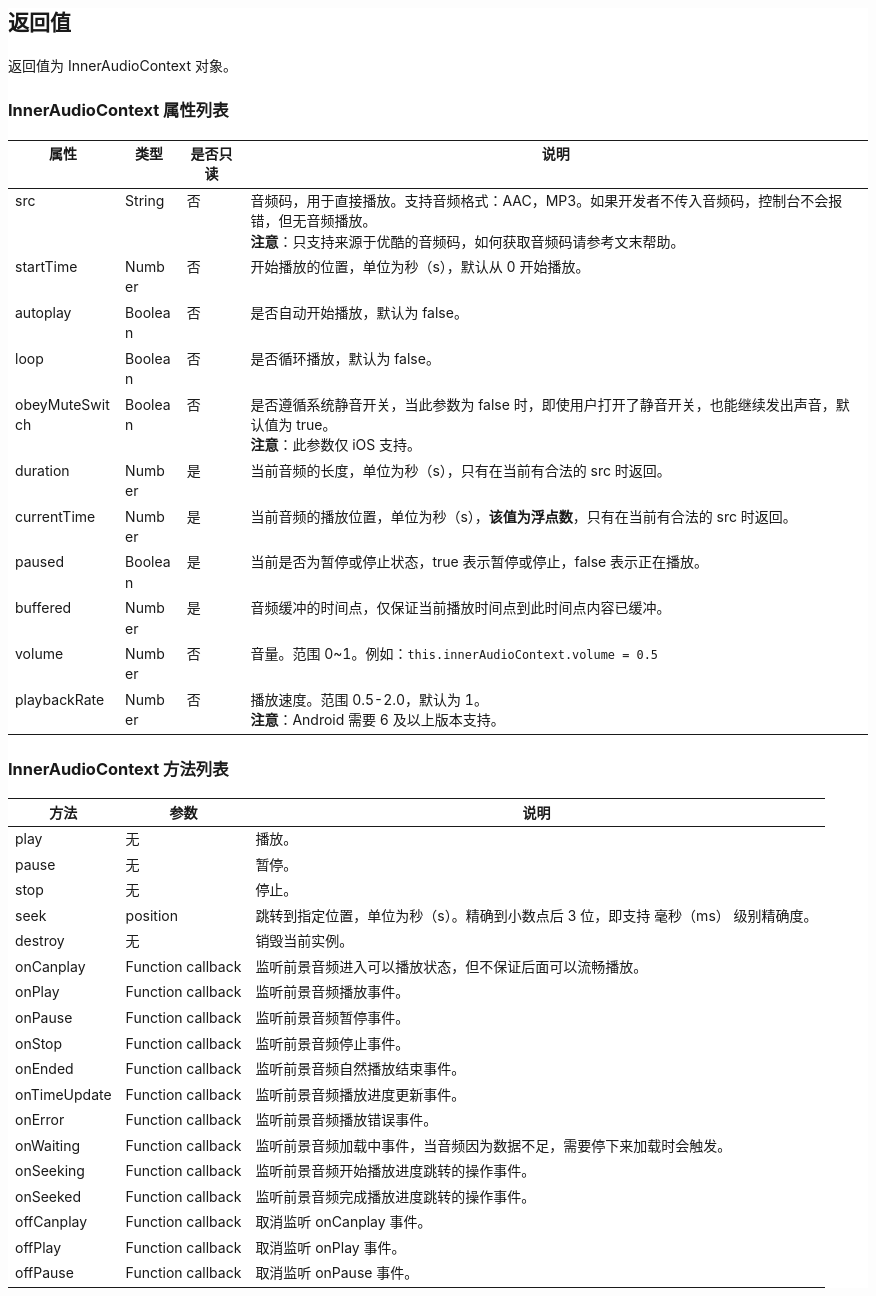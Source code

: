 ## 返回值

返回值为 InnerAudioContext 对象。

### InnerAudioContext 属性列表

| **属性** | **类型** | **是否只读** | **说明** |
| --- | --- | --- | --- |
| src | String | 否 | 音频码，用于直接播放。支持音频格式：AAC，MP3。如果开发者不传入音频码，控制台不会报错，但无音频播放。 <br />**注意**：只支持来源于优酷的音频码，如何获取音频码请参考文末帮助。 |
| startTime | Number | 否 | 开始播放的位置，单位为秒（s），默认从 0 开始播放。 |
| autoplay | Boolean | 否 | 是否自动开始播放，默认为 false。 |
| loop | Boolean | 否 | 是否循环播放，默认为 false。 |
| obeyMuteSwitch | Boolean | 否 | 是否遵循系统静音开关，当此参数为 false 时，即使用户打开了静音开关，也能继续发出声音，默认值为 true。<br />**注意**：此参数仅 iOS 支持。 |
| duration | Number | 是 | 当前音频的长度，单位为秒（s），只有在当前有合法的 src 时返回。 |
| currentTime | Number | 是 | 当前音频的播放位置，单位为秒（s），**该值为浮点数**，只有在当前有合法的 src 时返回。 |
| paused | Boolean | 是 | 当前是否为暂停或停止状态，true 表示暂停或停止，false 表示正在播放。 |
| buffered | Number | 是 | 音频缓冲的时间点，仅保证当前播放时间点到此时间点内容已缓冲。 |
| volume | Number | 否 | 音量。范围 0~1。例如：`this.innerAudioContext.volume = 0.5` |
| playbackRate | Number | 否 | 播放速度。范围 0.5-2.0，默认为 1。<br />**注意**：Android 需要 6 及以上版本支持。 |

### InnerAudioContext 方法列表

| **方法** | **参数** | **说明** |
| --- | --- | --- |
| play | 无 | 播放。 |
| pause | 无 | 暂停。 |
| stop | 无 | 停止。 |
| seek | position | 跳转到指定位置，单位为秒（s）。精确到小数点后 3 位，即支持 毫秒（ms） 级别精确度。 |
| destroy | 无 | 销毁当前实例。 |
| onCanplay | Function callback | 监听前景音频进入可以播放状态，但不保证后面可以流畅播放。 |
| onPlay | Function callback | 监听前景音频播放事件。 |
| onPause | Function callback | 监听前景音频暂停事件。 |
| onStop | Function callback | 监听前景音频停止事件。 |
| onEnded | Function callback | 监听前景音频自然播放结束事件。 |
| onTimeUpdate | Function callback | 监听前景音频播放进度更新事件。 |
| onError | Function callback | 监听前景音频播放错误事件。 |
| onWaiting | Function callback | 监听前景音频加载中事件，当音频因为数据不足，需要停下来加载时会触发。 |
| onSeeking | Function callback | 监听前景音频开始播放进度跳转的操作事件。 |
| onSeeked | Function callback | 监听前景音频完成播放进度跳转的操作事件。 |
| offCanplay | Function callback | 取消监听 onCanplay 事件。 |
| offPlay | Function callback | 取消监听 onPlay 事件。 |
| offPause | Function callback | 取消监听 onPause 事件。 |